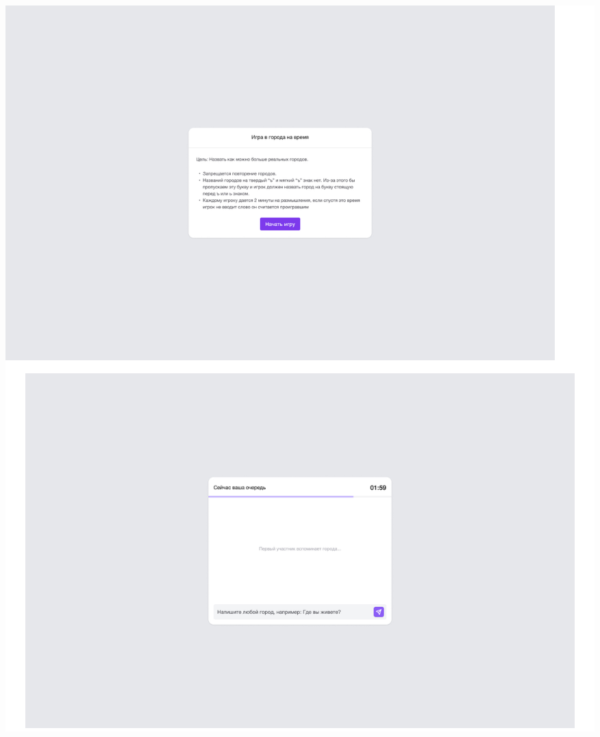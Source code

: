   <img src="./screenshots/Welcome.jpg" width="802" />
</p>

<p align="center">
  <img src="./screenshots/FirstCity.jpg" width="802" />
</p>
